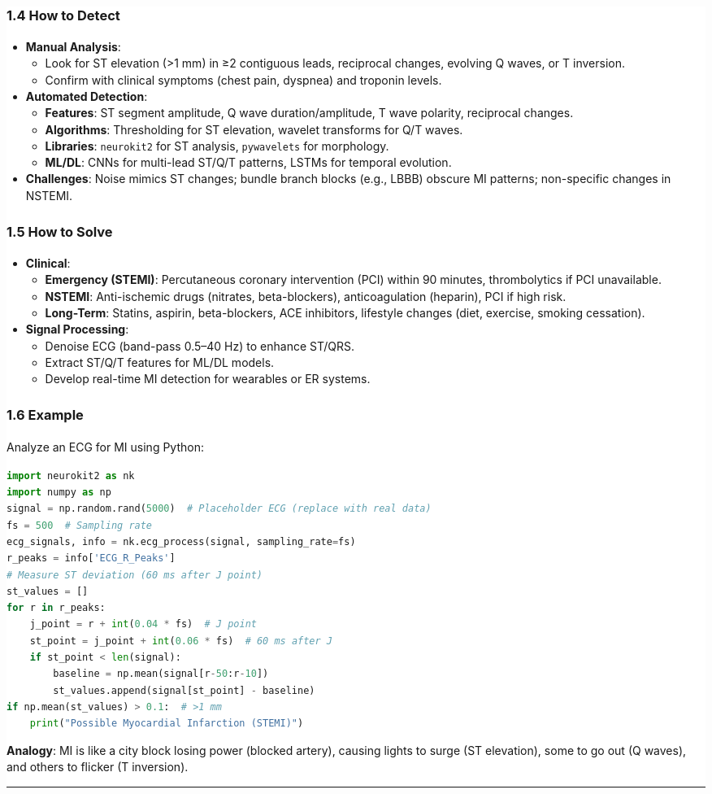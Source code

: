 ### 1.4 How to Detect
- **Manual Analysis**:
  - Look for ST elevation (>1 mm) in ≥2 contiguous leads, reciprocal changes, evolving Q waves, or T inversion.
  - Confirm with clinical symptoms (chest pain, dyspnea) and troponin levels.
- **Automated Detection**:
  - **Features**: ST segment amplitude, Q wave duration/amplitude, T wave polarity, reciprocal changes.
  - **Algorithms**: Thresholding for ST elevation, wavelet transforms for Q/T waves.
  - **Libraries**: `neurokit2` for ST analysis, `pywavelets` for morphology.
  - **ML/DL**: CNNs for multi-lead ST/Q/T patterns, LSTMs for temporal evolution.
- **Challenges**: Noise mimics ST changes; bundle branch blocks (e.g., LBBB) obscure MI patterns; non-specific changes in NSTEMI.

### 1.5 How to Solve
- **Clinical**:
  - **Emergency (STEMI)**: Percutaneous coronary intervention (PCI) within 90 minutes, thrombolytics if PCI unavailable.
  - **NSTEMI**: Anti-ischemic drugs (nitrates, beta-blockers), anticoagulation (heparin), PCI if high risk.
  - **Long-Term**: Statins, aspirin, beta-blockers, ACE inhibitors, lifestyle changes (diet, exercise, smoking cessation).
- **Signal Processing**:
  - Denoise ECG (band-pass 0.5–40 Hz) to enhance ST/QRS.
  - Extract ST/Q/T features for ML/DL models.
  - Develop real-time MI detection for wearables or ER systems.

### 1.6 Example
Analyze an ECG for MI using Python:
```python
import neurokit2 as nk
import numpy as np
signal = np.random.rand(5000)  # Placeholder ECG (replace with real data)
fs = 500  # Sampling rate
ecg_signals, info = nk.ecg_process(signal, sampling_rate=fs)
r_peaks = info['ECG_R_Peaks']
# Measure ST deviation (60 ms after J point)
st_values = []
for r in r_peaks:
    j_point = r + int(0.04 * fs)  # J point
    st_point = j_point + int(0.06 * fs)  # 60 ms after J
    if st_point < len(signal):
        baseline = np.mean(signal[r-50:r-10])
        st_values.append(signal[st_point] - baseline)
if np.mean(st_values) > 0.1:  # >1 mm
    print("Possible Myocardial Infarction (STEMI)")
```

**Analogy**: MI is like a city block losing power (blocked artery), causing lights to surge (ST elevation), some to go out (Q waves), and others to flicker (T inversion).

---